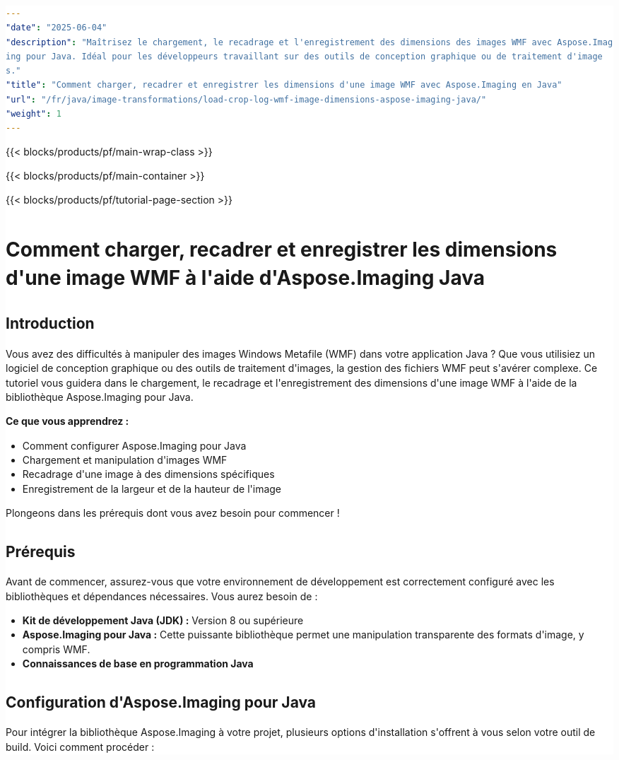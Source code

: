 ```yaml
---
"date": "2025-06-04"
"description": "Maîtrisez le chargement, le recadrage et l'enregistrement des dimensions des images WMF avec Aspose.Imaging pour Java. Idéal pour les développeurs travaillant sur des outils de conception graphique ou de traitement d'images."
"title": "Comment charger, recadrer et enregistrer les dimensions d'une image WMF avec Aspose.Imaging en Java"
"url": "/fr/java/image-transformations/load-crop-log-wmf-image-dimensions-aspose-imaging-java/"
"weight": 1
---
```


{{< blocks/products/pf/main-wrap-class >}}

{{< blocks/products/pf/main-container >}}

{{< blocks/products/pf/tutorial-page-section >}}
# Comment charger, recadrer et enregistrer les dimensions d'une image WMF à l'aide d'Aspose.Imaging Java

## Introduction

Vous avez des difficultés à manipuler des images Windows Metafile (WMF) dans votre application Java ? Que vous utilisiez un logiciel de conception graphique ou des outils de traitement d'images, la gestion des fichiers WMF peut s'avérer complexe. Ce tutoriel vous guidera dans le chargement, le recadrage et l'enregistrement des dimensions d'une image WMF à l'aide de la bibliothèque Aspose.Imaging pour Java.

**Ce que vous apprendrez :**
- Comment configurer Aspose.Imaging pour Java
- Chargement et manipulation d'images WMF
- Recadrage d'une image à des dimensions spécifiques
- Enregistrement de la largeur et de la hauteur de l'image

Plongeons dans les prérequis dont vous avez besoin pour commencer !

## Prérequis

Avant de commencer, assurez-vous que votre environnement de développement est correctement configuré avec les bibliothèques et dépendances nécessaires. Vous aurez besoin de :

- **Kit de développement Java (JDK) :** Version 8 ou supérieure
- **Aspose.Imaging pour Java :** Cette puissante bibliothèque permet une manipulation transparente des formats d'image, y compris WMF.
- **Connaissances de base en programmation Java**

## Configuration d'Aspose.Imaging pour Java

Pour intégrer la bibliothèque Aspose.Imaging à votre projet, plusieurs options d'installation s'offrent à vous selon votre outil de build. Voici comment procéder :
